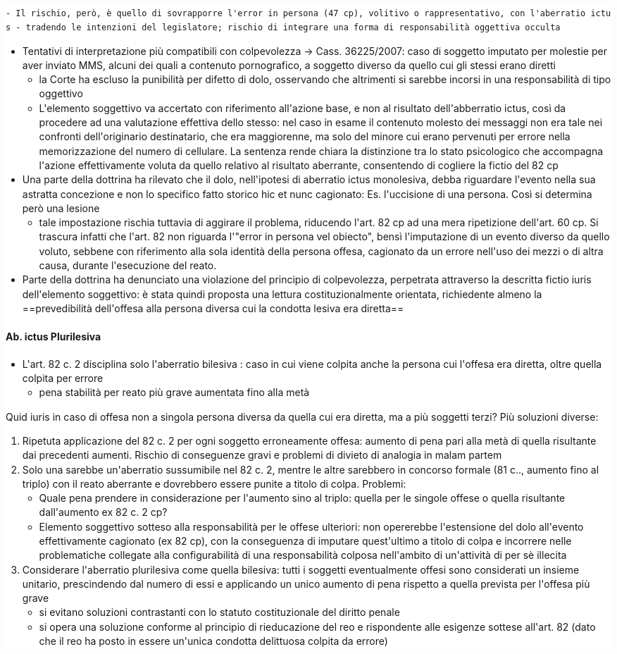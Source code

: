 	- Il rischio, però, è quello di sovrapporre l'error in persona (47 cp), volitivo o rappresentativo, con l'aberratio ictus - tradendo le intenzioni del legislatore; rischio di integrare una forma di responsabilità oggettiva occulta
- Tentativi di interpretazione più compatibili con colpevolezza -> Cass. 36225/2007: caso di soggetto imputato per molestie per aver inviato MMS, alcuni dei quali a contenuto pornografico, a soggetto diverso da quello cui gli stessi erano diretti
	- la Corte ha escluso la punibilità per difetto di dolo, osservando che altrimenti si sarebbe incorsi in una responsabilità di tipo oggettivo
	- L'elemento soggettivo va accertato con riferimento all'azione base, e non al risultato dell'abberratio ictus, così da procedere ad una valutazione effettiva dello stesso: nel caso in esame il contenuto molesto dei messaggi non era tale nei confronti dell'originario destinatario, che era maggiorenne, ma solo del minore cui erano pervenuti per errore nella memorizzazione del numero di cellulare. La sentenza rende chiara la distinzione tra lo stato psicologico che accompagna l'azione effettivamente voluta da quello relativo al risultato aberrante, consentendo di cogliere la fictio del 82 cp
- Una parte della dottrina ha rilevato che il dolo, nell'ipotesi di aberratio ictus monolesiva, debba riguardare l'evento nella sua astratta concezione e non lo specifico fatto storico hic et nunc cagionato: Es. l'uccisione di una persona. Così si determina però una lesione
	- tale impostazione rischia tuttavia di aggirare il problema, riducendo l'art. 82 cp ad una mera ripetizione dell'art. 60 cp. Si trascura infatti che l'art. 82 non riguarda l'"error in persona vel obiecto", bensì l'imputazione di un evento diverso da quello voluto, sebbene con riferimento alla sola identità della persona offesa, cagionato da un errore nell'uso dei mezzi o di altra causa, durante l'esecuzione del reato.
- Parte della dottrina ha denunciato una violazione del principio di colpevolezza, perpetrata attraverso la descritta fictio iuris dell'elemento soggettivo: è stata quindi proposta una lettura costituzionalmente orientata, richiedente almeno la ==prevedibilità dell'offesa alla persona diversa cui la condotta lesiva era diretta==

#### Ab. ictus Plurilesiva
- L'art. 82 c. 2 disciplina solo l'aberratio bilesiva : caso in cui viene colpita anche la persona cui l'offesa era diretta, oltre quella colpita per errore
	- pena stabilità per reato più grave aumentata fino alla metà

Quid iuris in caso di offesa non a singola persona diversa da quella cui era diretta, ma a più soggetti terzi? Più soluzioni diverse:
1. Ripetuta applicazione del 82 c. 2 per ogni soggetto erroneamente offesa: aumento di pena pari alla metà di quella risultante dai precedenti aumenti. Rischio di conseguenze gravi e problemi di divieto di analogia in malam partem
2. Solo una sarebbe un'aberratio sussumibile nel 82 c. 2, mentre le altre sarebbero in concorso formale (81 c.., aumento fino al triplo) con il reato aberrante e dovrebbero essere punite a titolo di colpa. Problemi:
	- Quale pena prendere in considerazione per l'aumento sino al triplo: quella per le singole offese o quella risultante dall'aumento ex 82 c. 2 cp?
	- Elemento soggettivo sotteso alla responsabilità per le offese ulteriori: non opererebbe l'estensione del dolo all'evento effettivamente cagionato (ex 82 cp), con la conseguenza di imputare quest'ultimo a titolo di colpa e incorrere nelle problematiche collegate alla configurabilità di una responsabilità colposa nell'ambito di un'attività di per sè illecita
3. Considerare l'aberratio plurilesiva come quella bilesiva: tutti i soggetti eventualmente offesi sono considerati un insieme unitario, prescindendo dal numero di essi e applicando un unico aumento di pena rispetto a quella prevista per l'offesa più grave
	- si evitano soluzioni contrastanti con lo statuto costituzionale del diritto penale
	- si opera una soluzione conforme al principio di rieducazione del reo e rispondente alle esigenze sottese all'art. 82 (dato che il reo ha posto in essere un'unica condotta delittuosa colpita da errore)
